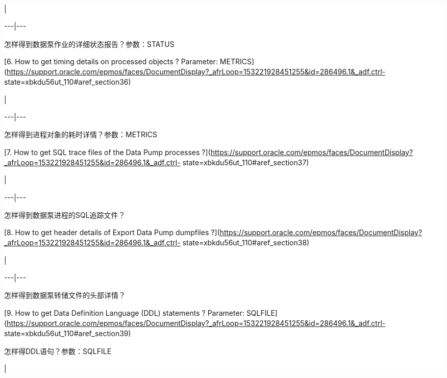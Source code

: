 |

  
  
  
---|---  
  
怎样得到数据泵作业的详细状态报告？参数：STATUS

 [6\. How to get timing details on processed objects ? Parameter:
METRICS](https://support.oracle.com/epmos/faces/DocumentDisplay?_afrLoop=153221928451255&id=286496.1&_adf.ctrl-
state=xbkdu56ut_110#aref_section36)

|

  
  
  
---|---  
  
怎样得到进程对象的耗时详情？参数：METRICS

 [7\. How to get SQL trace files of the Data Pump processes
?](https://support.oracle.com/epmos/faces/DocumentDisplay?_afrLoop=153221928451255&id=286496.1&_adf.ctrl-
state=xbkdu56ut_110#aref_section37)

|

  
  
  
---|---  
  
怎样得到数据泵进程的SQL追踪文件？

 [8\. How to get header details of Export Data Pump dumpfiles
?](https://support.oracle.com/epmos/faces/DocumentDisplay?_afrLoop=153221928451255&id=286496.1&_adf.ctrl-
state=xbkdu56ut_110#aref_section38)

|

  
  
  
---|---  
  
怎样得到数据泵转储文件的头部详情？

 [9\. How to get Data Definition Language (DDL) statements ? Parameter:
SQLFILE](https://support.oracle.com/epmos/faces/DocumentDisplay?_afrLoop=153221928451255&id=286496.1&_adf.ctrl-
state=xbkdu56ut_110#aref_section39)

怎样得DDL语句？参数：SQLFILE

|

  
